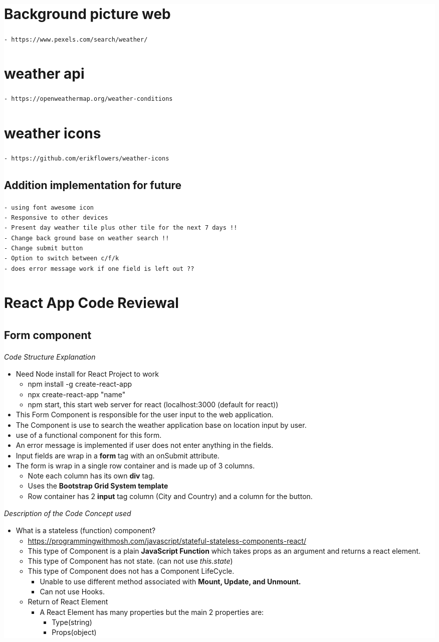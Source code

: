 # Background picture web
	- https://www.pexels.com/search/weather/
# weather api
	- https://openweathermap.org/weather-conditions
# weather icons
	- https://github.com/erikflowers/weather-icons



## Addition implementation for future

	- using font awesome icon
	- Responsive to other devices
	- Present day weather tile plus other tile for the next 7 days !!
	- Change back ground base on weather search !!
	- Change submit button
	- Option to switch between c/f/k
	- does error message work if one field is left out ??


# React App Code Reviewal 

## Form component 

*Code Structure Explanation*
	
- Need Node install for React Project to work
	- npm install -g create-react-app
	- npx create-react-app "name"
	- npm start, this start web server for react (localhost:3000 (default for react))
- This Form Component is responsible for the user input to the web application.
- The Component is use to search the weather application base on location input by user.
- use of a functional component for this form.
- An error message is implemented if user does not enter anything in the fields.
- Input fields are wrap in a **form** tag with an onSubmit attribute.
- The form is wrap in a single row container and is made up of 3 columns.
	- Note each column has its own **div** tag.
	- Uses the **Bootstrap Grid System template**
	- Row container has 2 **input** tag column (City and Country) and a column for the button. 
	

*Description of the Code Concept used*

- What is a stateless (function) component? 
	- https://programmingwithmosh.com/javascript/stateful-stateless-components-react/
	- This type of Component is a plain **JavaScript Function** which takes props as an argument and returns a react element.
	- This type of Component has not state. (can not use *this.state*)
	- This type of Component does not has a Component LifeCycle.
		- Unable to use different method associated with **Mount, Update, and Unmount.**
		- Can not use Hooks.
	- Return of React Element
		- A React Element has many properties but the main 2 properties are:
			- Type(string)
			- Props(object)
 